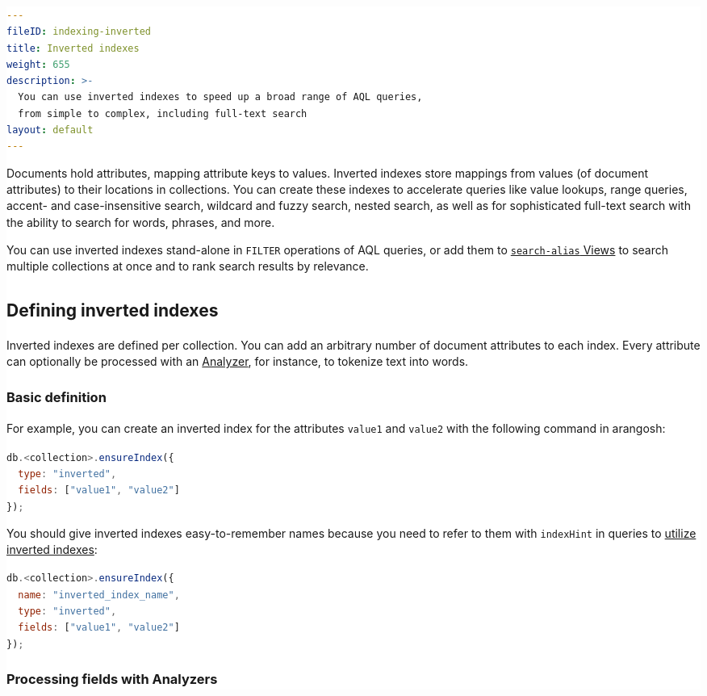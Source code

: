 ```yaml
---
fileID: indexing-inverted
title: Inverted indexes
weight: 655
description: >-
  You can use inverted indexes to speed up a broad range of AQL queries,
  from simple to complex, including full-text search
layout: default
---
```

Documents hold attributes, mapping attribute keys to values.
Inverted indexes store mappings from values (of document attributes) to their
locations in collections. You can create these indexes to accelerate queries
like value lookups, range queries, accent- and case-insensitive search,
wildcard and fuzzy search, nested search, as well as for
sophisticated full-text search with the ability to search for words, phrases,
and more.

You can use inverted indexes stand-alone in `FILTER` operations of AQL queries,
or add them to [`search-alias` Views](../arangosearch/#getting-started-with-arangosearch)
to search multiple collections at once and to rank search results by relevance.

## Defining inverted indexes

Inverted indexes are defined per collection. You can add an arbitrary number of
document attributes to each index. Every attribute can optionally be processed
with an [Analyzer](../../analyzers/), for instance, to tokenize text into words.

### Basic definition

For example, you can create an inverted index for the attributes `value1` and
`value2` with the following command in arangosh:

```js
db.<collection>.ensureIndex({
  type: "inverted",
  fields: ["value1", "value2"]
});
```

You should give inverted indexes easy-to-remember names because you need to
refer to them with `indexHint` in queries to
[utilize inverted indexes](#utilizing-inverted-indexes-in-queries):

```js
db.<collection>.ensureIndex({
  name: "inverted_index_name",
  type: "inverted",
  fields: ["value1", "value2"]
});
```

### Processing fields with Analyzers
